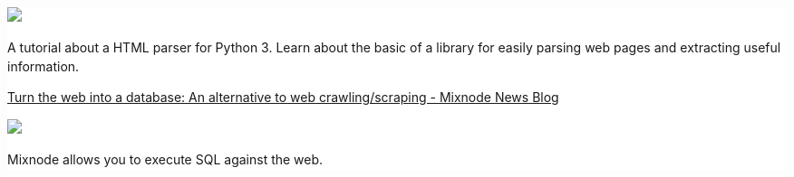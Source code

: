 [![](https://www.pythoncentral.io/wp-content/uploads/2017/07/wordpress-hints-html-pexel.jpeg)](https://www.pythoncentral.io/html-parser)

</div>

A tutorial about a HTML parser for Python 3. Learn about the basic of a
library for easily parsing web pages and extracting useful information.

</div>

<div class="card">

<div class="card-title">

[Turn the web into a database: An alternative to web crawling/scraping -
Mixnode News
Blog](https://www.mixnode.com/blog/posts/turn-the-web-into-a-database-an-alternative-to-web-crawling-scraping)

</div>

<div class="card-image">

[![](https://www.mixnode.com/img/og_image.png)](https://www.mixnode.com/blog/posts/turn-the-web-into-a-database-an-alternative-to-web-crawling-scraping)

</div>

Mixnode allows you to execute SQL against the web.

</div>

</div>
